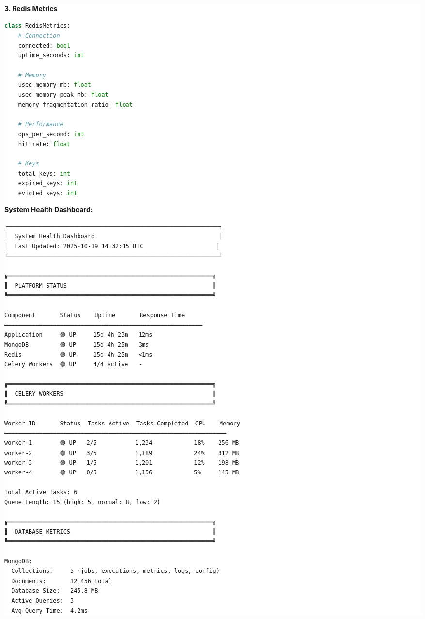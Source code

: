 **3. Redis Metrics**
```python
class RedisMetrics:
    # Connection
    connected: bool
    uptime_seconds: int

    # Memory
    used_memory_mb: float
    used_memory_peak_mb: float
    memory_fragmentation_ratio: float

    # Performance
    ops_per_second: int
    hit_rate: float

    # Keys
    total_keys: int
    expired_keys: int
    evicted_keys: int
```

**System Health Dashboard:**

```
┌─────────────────────────────────────────────────────────────┐
│  System Health Dashboard                                    │
│  Last Updated: 2025-10-19 14:32:15 UTC                     │
└─────────────────────────────────────────────────────────────┘

╔═══════════════════════════════════════════════════════════╗
║  PLATFORM STATUS                                          ║
╚═══════════════════════════════════════════════════════════╝

Component       Status    Uptime       Response Time
━━━━━━━━━━━━━━━━━━━━━━━━━━━━━━━━━━━━━━━━━━━━━━━━━━━━━━━━━
Application     🟢 UP     15d 4h 23m   12ms
MongoDB         🟢 UP     15d 4h 25m   3ms
Redis           🟢 UP     15d 4h 25m   <1ms
Celery Workers  🟢 UP     4/4 active   -

╔═══════════════════════════════════════════════════════════╗
║  CELERY WORKERS                                           ║
╚═══════════════════════════════════════════════════════════╝

Worker ID       Status  Tasks Active  Tasks Completed  CPU    Memory
━━━━━━━━━━━━━━━━━━━━━━━━━━━━━━━━━━━━━━━━━━━━━━━━━━━━━━━━━━━━━━━━
worker-1        🟢 UP   2/5           1,234            18%    256 MB
worker-2        🟢 UP   3/5           1,189            24%    312 MB
worker-3        🟢 UP   1/5           1,201            12%    198 MB
worker-4        🟢 UP   0/5           1,156            5%     145 MB

Total Active Tasks: 6
Queue Length: 15 (high: 5, normal: 8, low: 2)

╔═══════════════════════════════════════════════════════════╗
║  DATABASE METRICS                                         ║
╚═══════════════════════════════════════════════════════════╝

MongoDB:
  Collections:     5 (jobs, executions, metrics, logs, config)
  Documents:       12,456 total
  Database Size:   245.8 MB
  Active Queries:  3
  Avg Query Time:  4.2ms
```